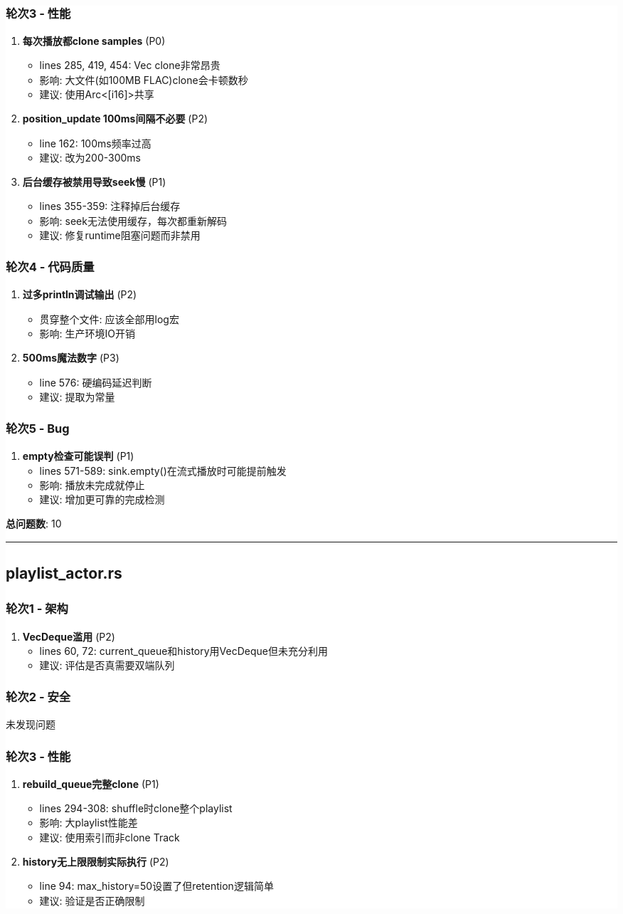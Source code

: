 ### 轮次3 - 性能
1. **每次播放都clone samples** (P0)
   - lines 285, 419, 454: Vec<i16> clone非常昂贵
   - 影响: 大文件(如100MB FLAC)clone会卡顿数秒
   - 建议: 使用Arc<[i16]>共享

2. **position_update 100ms间隔不必要** (P2)
   - line 162: 100ms频率过高
   - 建议: 改为200-300ms

3. **后台缓存被禁用导致seek慢** (P1)
   - lines 355-359: 注释掉后台缓存
   - 影响: seek无法使用缓存，每次都重新解码
   - 建议: 修复runtime阻塞问题而非禁用

### 轮次4 - 代码质量
1. **过多println调试输出** (P2)
   - 贯穿整个文件: 应该全部用log宏
   - 影响: 生产环境IO开销

2. **500ms魔法数字** (P3)
   - line 576: 硬编码延迟判断
   - 建议: 提取为常量

### 轮次5 - Bug
1. **empty检查可能误判** (P1)
   - lines 571-589: sink.empty()在流式播放时可能提前触发
   - 影响: 播放未完成就停止
   - 建议: 增加更可靠的完成检测

**总问题数**: 10

---

## playlist_actor.rs

### 轮次1 - 架构
1. **VecDeque滥用** (P2)
   - lines 60, 72: current_queue和history用VecDeque但未充分利用
   - 建议: 评估是否真需要双端队列

### 轮次2 - 安全
未发现问题

### 轮次3 - 性能
1. **rebuild_queue完整clone** (P1)
   - lines 294-308: shuffle时clone整个playlist
   - 影响: 大playlist性能差
   - 建议: 使用索引而非clone Track

2. **history无上限限制实际执行** (P2)
   - line 94: max_history=50设置了但retention逻辑简单
   - 建议: 验证是否正确限制
